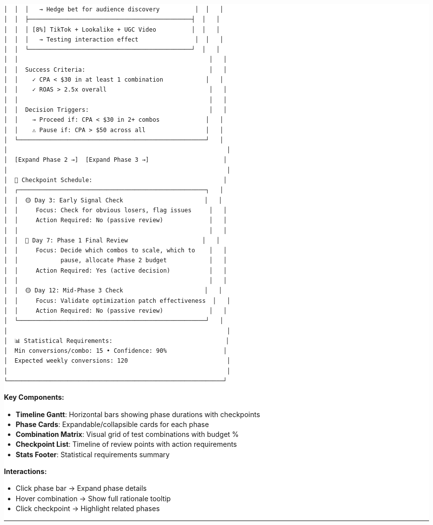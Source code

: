 ```
│  │  │   → Hedge bet for audience discovery          │  │   │
│  │  ├──────────────────────────────────────────────┤  │   │
│  │  │ [8%] TikTok + Lookalike + UGC Video          │  │   │
│  │  │   → Testing interaction effect                │  │   │
│  │  └──────────────────────────────────────────────┘  │   │
│  │                                                      │   │
│  │  Success Criteria:                                   │   │
│  │    ✓ CPA < $30 in at least 1 combination            │   │
│  │    ✓ ROAS > 2.5x overall                             │   │
│  │                                                      │   │
│  │  Decision Triggers:                                  │   │
│  │    → Proceed if: CPA < $30 in 2+ combos             │   │
│  │    ⚠ Pause if: CPA > $50 across all                 │   │
│  └─────────────────────────────────────────────────────┘   │
│                                                              │
│  [Expand Phase 2 →]  [Expand Phase 3 →]                     │
│                                                              │
│  📍 Checkpoint Schedule:                                     │
│  ┌─────────────────────────────────────────────────────┐   │
│  │  🟡 Day 3: Early Signal Check                       │   │
│  │     Focus: Check for obvious losers, flag issues     │   │
│  │     Action Required: No (passive review)             │   │
│  │                                                      │   │
│  │  🔴 Day 7: Phase 1 Final Review                     │   │
│  │     Focus: Decide which combos to scale, which to    │   │
│  │            pause, allocate Phase 2 budget            │   │
│  │     Action Required: Yes (active decision)           │   │
│  │                                                      │   │
│  │  🟡 Day 12: Mid-Phase 3 Check                       │   │
│  │     Focus: Validate optimization patch effectiveness  │   │
│  │     Action Required: No (passive review)             │   │
│  └─────────────────────────────────────────────────────┘   │
│                                                              │
│  📊 Statistical Requirements:                                │
│  Min conversions/combo: 15 • Confidence: 90%                │
│  Expected weekly conversions: 120                            │
│                                                              │
└─────────────────────────────────────────────────────────────┘
```

**Key Components:**
- **Timeline Gantt**: Horizontal bars showing phase durations with checkpoints
- **Phase Cards**: Expandable/collapsible cards for each phase
- **Combination Matrix**: Visual grid of test combinations with budget %
- **Checkpoint List**: Timeline of review points with action requirements
- **Stats Footer**: Statistical requirements summary

**Interactions:**
- Click phase bar → Expand phase details
- Hover combination → Show full rationale tooltip
- Click checkpoint → Highlight related phases

---